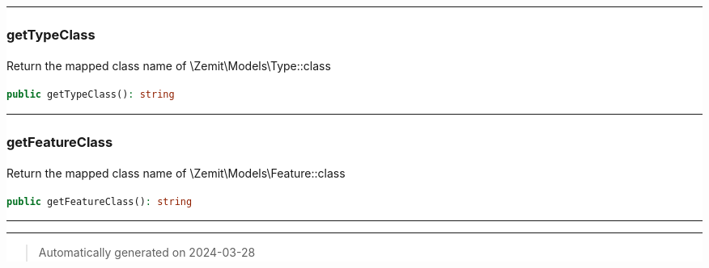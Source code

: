 







***

### getTypeClass

Return the mapped class name of \Zemit\Models\Type::class

```php
public getTypeClass(): string
```












***

### getFeatureClass

Return the mapped class name of \Zemit\Models\Feature::class

```php
public getFeatureClass(): string
```












***

***
> Automatically generated on 2024-03-28

